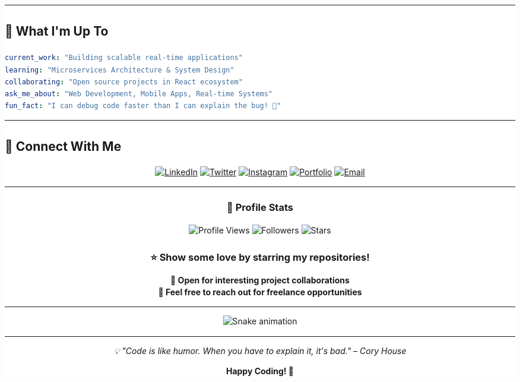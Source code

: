 </div>

---

## 🌟 What I'm Up To

```yaml
current_work: "Building scalable real-time applications"
learning: "Microservices Architecture & System Design"
collaborating: "Open source projects in React ecosystem"
ask_me_about: "Web Development, Mobile Apps, Real-time Systems"
fun_fact: "I can debug code faster than I can explain the bug! 🐛"
```

---

## 🤝 Connect With Me

<div align="center">

[![LinkedIn](https://img.shields.io/badge/LinkedIn-0077B5?style=for-the-badge&logo=linkedin&logoColor=white)](https://linkedin.com/in/manish-keer)
[![Twitter](https://img.shields.io/badge/Twitter-1DA1F2?style=for-the-badge&logo=twitter&logoColor=white)](https://twitter.com/manishkeer)
[![Instagram](https://img.shields.io/badge/Instagram-E4405F?style=for-the-badge&logo=instagram&logoColor=white)](https://instagram.com/manishkeer)
[![Portfolio](https://img.shields.io/badge/Portfolio-255E63?style=for-the-badge&logo=About.me&logoColor=white)](https://manishkeer.dev)
[![Email](https://img.shields.io/badge/Email-D14836?style=for-the-badge&logo=gmail&logoColor=white)](mailto:manishkeer@example.com)

</div>

---

<div align="center">

### 🎯 Profile Stats

![Profile Views](https://komarev.com/ghpvc/?username=manishkeer&label=Profile%20Views&color=blueviolet&style=for-the-badge)
![Followers](https://img.shields.io/github/followers/manishkeer?label=Followers&style=for-the-badge&color=blue)
![Stars](https://img.shields.io/github/stars/manishkeer?label=Stars&style=for-the-badge&color=yellow)

### ⭐ Show some love by starring my repositories!

**💼 Open for interesting project collaborations**  
**📧 Feel free to reach out for freelance opportunities**

---

<img src="https://raw.githubusercontent.com/platane/platane/output/github-contribution-grid-snake-dark.svg" alt="Snake animation" />

---

*💡 "Code is like humor. When you have to explain it, it's bad." – Cory House*

**Happy Coding! 🚀**

</div>